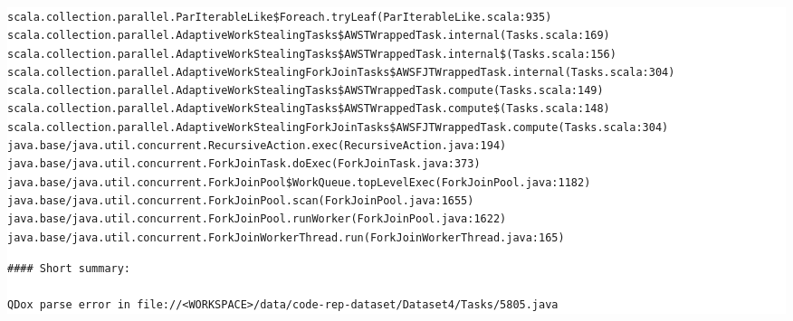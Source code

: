 	scala.collection.parallel.ParIterableLike$Foreach.tryLeaf(ParIterableLike.scala:935)
	scala.collection.parallel.AdaptiveWorkStealingTasks$AWSTWrappedTask.internal(Tasks.scala:169)
	scala.collection.parallel.AdaptiveWorkStealingTasks$AWSTWrappedTask.internal$(Tasks.scala:156)
	scala.collection.parallel.AdaptiveWorkStealingForkJoinTasks$AWSFJTWrappedTask.internal(Tasks.scala:304)
	scala.collection.parallel.AdaptiveWorkStealingTasks$AWSTWrappedTask.compute(Tasks.scala:149)
	scala.collection.parallel.AdaptiveWorkStealingTasks$AWSTWrappedTask.compute$(Tasks.scala:148)
	scala.collection.parallel.AdaptiveWorkStealingForkJoinTasks$AWSFJTWrappedTask.compute(Tasks.scala:304)
	java.base/java.util.concurrent.RecursiveAction.exec(RecursiveAction.java:194)
	java.base/java.util.concurrent.ForkJoinTask.doExec(ForkJoinTask.java:373)
	java.base/java.util.concurrent.ForkJoinPool$WorkQueue.topLevelExec(ForkJoinPool.java:1182)
	java.base/java.util.concurrent.ForkJoinPool.scan(ForkJoinPool.java:1655)
	java.base/java.util.concurrent.ForkJoinPool.runWorker(ForkJoinPool.java:1622)
	java.base/java.util.concurrent.ForkJoinWorkerThread.run(ForkJoinWorkerThread.java:165)
```
#### Short summary: 

QDox parse error in file://<WORKSPACE>/data/code-rep-dataset/Dataset4/Tasks/5805.java